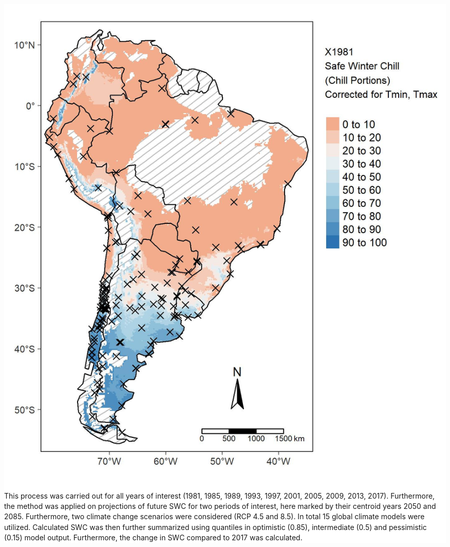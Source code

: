 <img src="figures/interpolation/adjusted_chill_X1981.jpg" style="display: block; margin: auto;" />

This process was carried out for all years of interest (1981, 1985,
1989, 1993, 1997, 2001, 2005, 2009, 2013, 2017). Furthermore, the method
was applied on projections of future SWC for two periods of interest,
here marked by their centroid years 2050 and 2085. Furthermore, two
climate change scenarios were considered (RCP 4.5 and 8.5). In total 15
global climate models were utilized. Calculated SWC was then further
summarized using quantiles in optimistic (0.85), intermediate (0.5) and
pessimistic (0.15) model output. Furthermore, the change in SWC compared
to 2017 was calculated.
